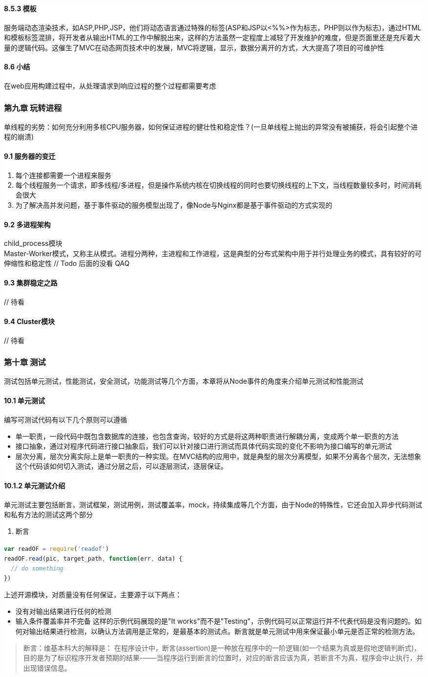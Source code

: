 #### 8.5.3 模板
服务端动态渲染技术，如ASP,PHP,JSP，他们将动态语言通过特殊的标签(ASP和JSP以<%%>作为标志，PHP则以<??>作为标志)，通过HTML和模板标签混排，将开发者从输出HTML的工作中解脱出来，这样的方法虽然一定程度上减轻了开发维护的难度，但是页面里还是充斥着大量的逻辑代码。这催生了MVC在动态网页技术中的发展，MVC将逻辑，显示，数据分离开的方式，大大提高了项目的可维护性

#### 8.6 小结
在web应用构建过程中，从处理请求到响应过程的整个过程都需要考虑

### 第九章 玩转进程
单线程的劣势：如何充分利用多核CPU服务器，如何保证进程的健壮性和稳定性？(一旦单线程上抛出的异常没有被捕获，将会引起整个进程的崩溃)

#### 9.1 服务器的变迁
1. 每个连接都需要一个进程来服务
2. 每个线程服务一个请求，即多线程/多进程，但是操作系统内核在切换线程的同时也要切换线程的上下文，当线程数量较多时，时间消耗会很大
3. 为了解决高并发问题，基于事件驱动的服务模型出现了，像Node与Nginx都是基于事件驱动的方式实现的

#### 9.2 多进程架构
child_process模块  
Master-Worker模式，又称主从模式。进程分两种，主进程和工作进程，这是典型的分布式架构中用于并行处理业务的模式，具有较好的可伸缩性和稳定性
// Todo 后面的没看 QAQ

#### 9.3 集群稳定之路
// 待看

#### 9.4 Cluster模块
// 待看

### 第十章 测试
测试包括单元测试，性能测试，安全测试，功能测试等几个方面，本章将从Node事件的角度来介绍单元测试和性能测试

#### 10.1 单元测试
编写可测试代码有以下几个原则可以遵循

- 单一职责，一段代码中既包含数据库的连接，也包含查询，较好的方式是将这两种职责进行解耦分离，变成两个单一职责的方法
- 接口抽象，通过对程序代码进行接口抽象后，我们可以针对接口进行测试而具体代码实现的变化不影响为接口编写的单元测试
- 层次分离，层次分离实际上是单一职责的一种实现。在MVC结构的应用中，就是典型的层次分离模型，如果不分离各个层次，无法想象这个代码该如何切入测试，通过分层之后，可以逐层测试，逐层保证。

#### 10.1.2 单元测试介绍
单元测试主要包括断言，测试框架，测试用例，测试覆盖率，mock，持续集成等几个方面，由于Node的特殊性，它还会加入异步代码测试和私有方法的测试这两个部分

1. 断言
```js
var readOF = require('readof')
readOF.read(pic, target_path, function(err, data) {
  // do something
})
```
上述开源模块，对质量没有任何保证，主要源于以下两点：  
- 没有对输出结果进行任何的检测
- 输入条件覆盖率并不完备
这样的示例代码展现的是"It works"而不是"Testing"，示例代码可以正常运行并不代表代码是没有问题的。如何对输出结果进行检测，以确认方法调用是正常的，是最基本的测试点。断言就是单元测试中用来保证最小单元是否正常的检测方法。
> 断言：维基本科大的解释是： 在程序设计中，断言(assertion)是一种放在程序中的一阶逻辑(如一个结果为真或是假地逻辑判断式)，目的是为了标识程序开发者预期的结果-——当程序运行到断言的位置时，对应的断言应该为真，若断言不为真，程序会中止执行，并出现错误信息。

